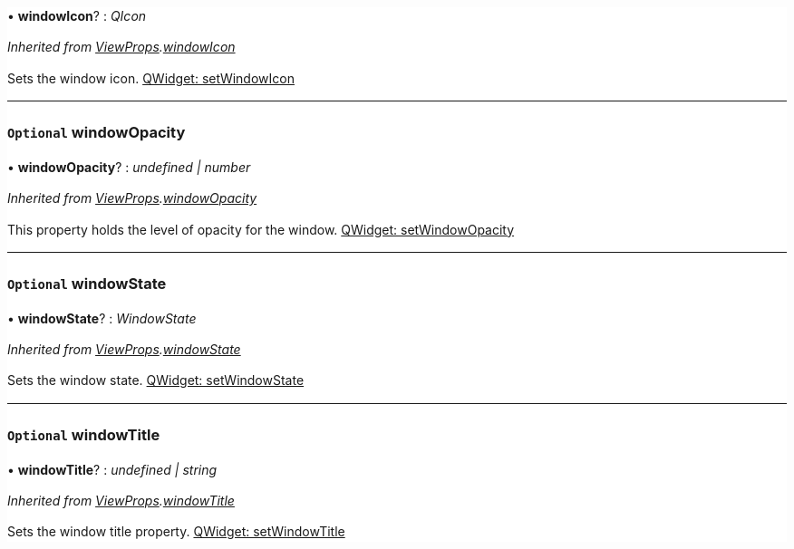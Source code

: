 • **windowIcon**? : *QIcon*

*Inherited from [ViewProps](viewprops.md).[windowIcon](viewprops.md#optional-windowicon)*

Sets the window icon. [QWidget: setWindowIcon](https://docs.nodegui.org/docs/api/NodeWidget#widgetsetwindowiconicon)

___

### `Optional` windowOpacity

• **windowOpacity**? : *undefined | number*

*Inherited from [ViewProps](viewprops.md).[windowOpacity](viewprops.md#optional-windowopacity)*

This property holds the level of opacity for the window. [QWidget: setWindowOpacity](https://docs.nodegui.org/docs/api/NodeWidget#widgetsetwindowopacityopacity)

___

### `Optional` windowState

• **windowState**? : *WindowState*

*Inherited from [ViewProps](viewprops.md).[windowState](viewprops.md#optional-windowstate)*

Sets the window state. [QWidget: setWindowState](https://docs.nodegui.org/docs/api/NodeWidget#widgetsetwindowstatestate)

___

### `Optional` windowTitle

• **windowTitle**? : *undefined | string*

*Inherited from [ViewProps](viewprops.md).[windowTitle](viewprops.md#optional-windowtitle)*

Sets the window title property. [QWidget: setWindowTitle](https://docs.nodegui.org/docs/api/NodeWidget#widgetsetwindowtitletitle)
